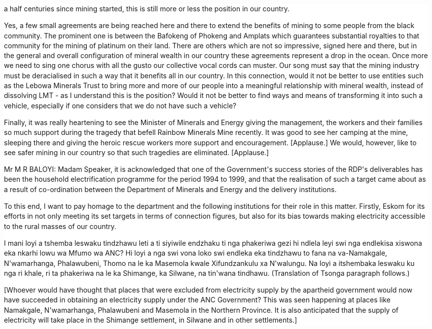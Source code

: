 a half centuries since mining started, this is still more or less the
position in our country.

Yes, a few small agreements are being reached here and there to extend the
benefits of mining to some people from the black community. The prominent
one is between the Bafokeng of Phokeng and Amplats which guarantees
substantial royalties to that community for the mining of platinum on their
land. There are others which are not so impressive, signed here and there,
but in the general and overall configuration of mineral wealth in our
country these agreements represent a drop in the ocean.
Once more we need to sing one chorus with all the gusto our collective
vocal cords can muster. Our song must say that the mining industry must be
deracialised in such a way that it benefits all in our country. In this
connection, would it not be better to use entities such as the Lebowa
Minerals Trust to bring more and more of our people into a meaningful
relationship with mineral wealth, instead of dissolving LMT - as I
understand this is the position? Would it not be better to find ways and
means of transforming it into such a vehicle, especially if one considers
that we do not have such a vehicle?

Finally, it was really heartening to see the Minister of Minerals and
Energy giving the management, the workers and their families so much
support during the tragedy that befell Rainbow Minerals Mine recently. It
was good to see her camping at the mine, sleeping there and giving the
heroic rescue workers more support and encouragement. [Applause.] We would,
however, like to see safer mining in our country so that such tragedies are
eliminated. [Applause.]

Mr M R BALOYI: Madam Speaker, it is acknowledged that one of the
Government's success stories of the RDP's deliverables has been the
household electrification programme for the period 1994 to 1999, and that
the realisation of such a target came about as a result of co-ordination
between the Department of Minerals and Energy and the delivery
institutions.

To this end, I want to pay homage to the department and the following
institutions for their role in this matter. Firstly, Eskom for its efforts
in not only meeting its set targets in terms of connection figures, but
also for its bias towards making electricity accessible to the rural masses
of our country.

I mani loyi a tshemba leswaku tindzhawu leti a ti siyiwile endzhaku ti nga
phakeriwa gezi hi ndlela leyi swi nga endlekisa xiswona eka nkarhi lowu wa
Mfumo wa ANC? Hi loyi a nga swi vona loko swi endleka eka tindzhawu to fana
na va-Namakgale, N'wamarhanga, Phalawubeni, Thomo na le ka Masemola kwale
Xifundzankulu xa N'walungu. Na loyi a itshembaka leswaku ku nga ri khale,
ri ta phakeriwa na le ka Shimange, ka Silwane, na tin'wana tindhawu.
(Translation of Tsonga paragraph follows.)

[Whoever would have thought that places that were excluded from electricity
supply by the apartheid government would now have succeeded in obtaining an
electricity supply under the ANC Government? This was seen happening at
places like Namakgale, N'wamarhanga, Phalawubeni and Masemola in the
Northern Province. It is also anticipated that the supply of electricity
will take place in the Shimange settlement, in Silwane and in other
settlements.]
